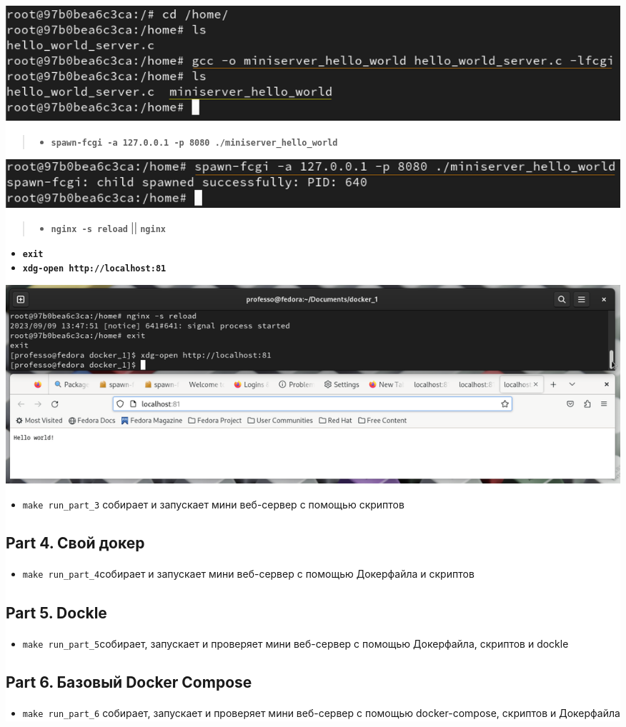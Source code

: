 
![gcc -o miniserver_hello_world hello_world_server.c -lfcgi input and output](images/part_3_7_gcc_server.png)


> * **`spawn-fcgi -a 127.0.0.1 -p 8080 ./miniserver_hello_world`**

![spawn-fogi -a 127.0.0.1 -p 8080 ./miniserver_hello_world](images/part_3_8_spawn_fcgi.png)

> * **`nginx -s reload`** || **`nginx`**
* **`exit`**
* **`xdg-open http://localhost:81`**

![nginx -s reload + open http://localhost:81 input and output](images/part_3_9_localhost_81.png)


* `make run_part_3` собирает и запускает мини веб-сервер с помощью скриптов

## Part 4. Свой докер 

* `make run_part_4`собирает и запускает мини веб-сервер с помощью Докерфайла и скриптов

## Part 5. **Dockle**

* `make run_part_5`собирает, запускает  и проверяет мини веб-сервер с помощью Докерфайла, скриптов и dockle

## Part 6. Базовый **Docker Compose**

* `make run_part_6` собирает, запускает  и проверяет мини веб-сервер с помощью docker-compose, скриптов и Докерфайла

